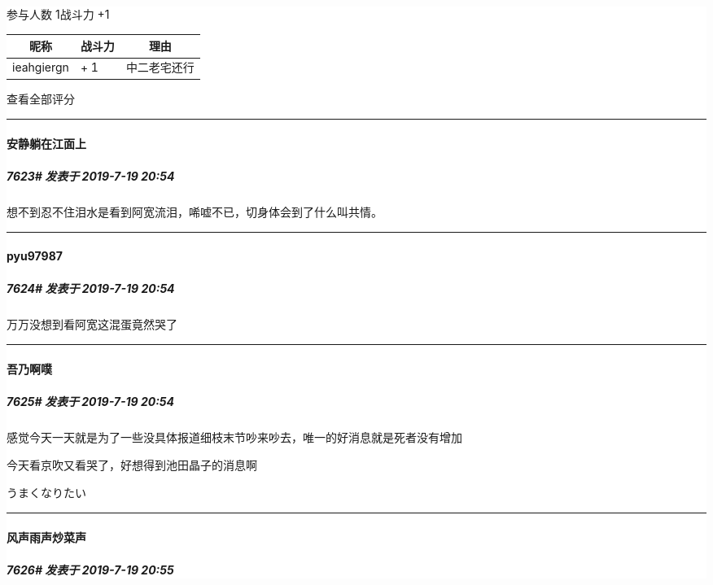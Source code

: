  参与人数 1战斗力 +1

|昵称|战斗力|理由|
|----|---|---|
| ieahgiergn| + 1|中二老宅还行|



查看全部评分






*****

####  安静躺在江面上  
##### 7623#       发表于 2019-7-19 20:54




想不到忍不住泪水是看到阿宽流泪，唏嘘不已，切身体会到了什么叫共情。







*****

####  pyu97987  
##### 7624#       发表于 2019-7-19 20:54




万万没想到看阿宽这混蛋竟然哭了







*****

####  吾乃啊噗  
##### 7625#       发表于 2019-7-19 20:54




感觉今天一天就是为了一些没具体报道细枝末节吵来吵去，唯一的好消息就是死者没有增加

今天看京吹又看哭了，好想得到池田晶子的消息啊

うまくなりたい







*****

####  风声雨声炒菜声  
##### 7626#       发表于 2019-7-19 20:55

